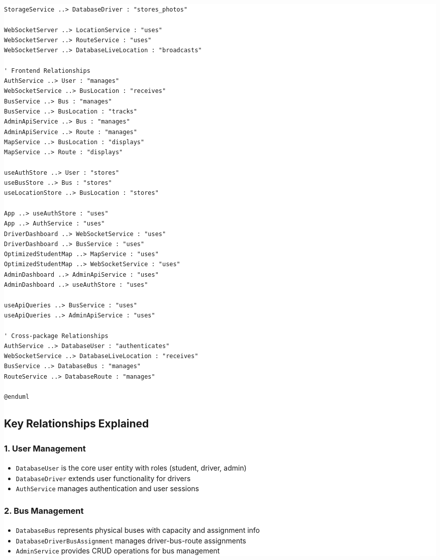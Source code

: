 ```plantuml
StorageService ..> DatabaseDriver : "stores_photos"

WebSocketServer ..> LocationService : "uses"
WebSocketServer ..> RouteService : "uses"
WebSocketServer ..> DatabaseLiveLocation : "broadcasts"

' Frontend Relationships
AuthService ..> User : "manages"
WebSocketService ..> BusLocation : "receives"
BusService ..> Bus : "manages"
BusService ..> BusLocation : "tracks"
AdminApiService ..> Bus : "manages"
AdminApiService ..> Route : "manages"
MapService ..> BusLocation : "displays"
MapService ..> Route : "displays"

useAuthStore ..> User : "stores"
useBusStore ..> Bus : "stores"
useLocationStore ..> BusLocation : "stores"

App ..> useAuthStore : "uses"
App ..> AuthService : "uses"
DriverDashboard ..> WebSocketService : "uses"
DriverDashboard ..> BusService : "uses"
OptimizedStudentMap ..> MapService : "uses"
OptimizedStudentMap ..> WebSocketService : "uses"
AdminDashboard ..> AdminApiService : "uses"
AdminDashboard ..> useAuthStore : "uses"

useApiQueries ..> BusService : "uses"
useApiQueries ..> AdminApiService : "uses"

' Cross-package Relationships
AuthService ..> DatabaseUser : "authenticates"
WebSocketService ..> DatabaseLiveLocation : "receives"
BusService ..> DatabaseBus : "manages"
RouteService ..> DatabaseRoute : "manages"

@enduml
```

## Key Relationships Explained

### 1. **User Management**
- `DatabaseUser` is the core user entity with roles (student, driver, admin)
- `DatabaseDriver` extends user functionality for drivers
- `AuthService` manages authentication and user sessions

### 2. **Bus Management**
- `DatabaseBus` represents physical buses with capacity and assignment info
- `DatabaseDriverBusAssignment` manages driver-bus-route assignments
- `AdminService` provides CRUD operations for bus management
